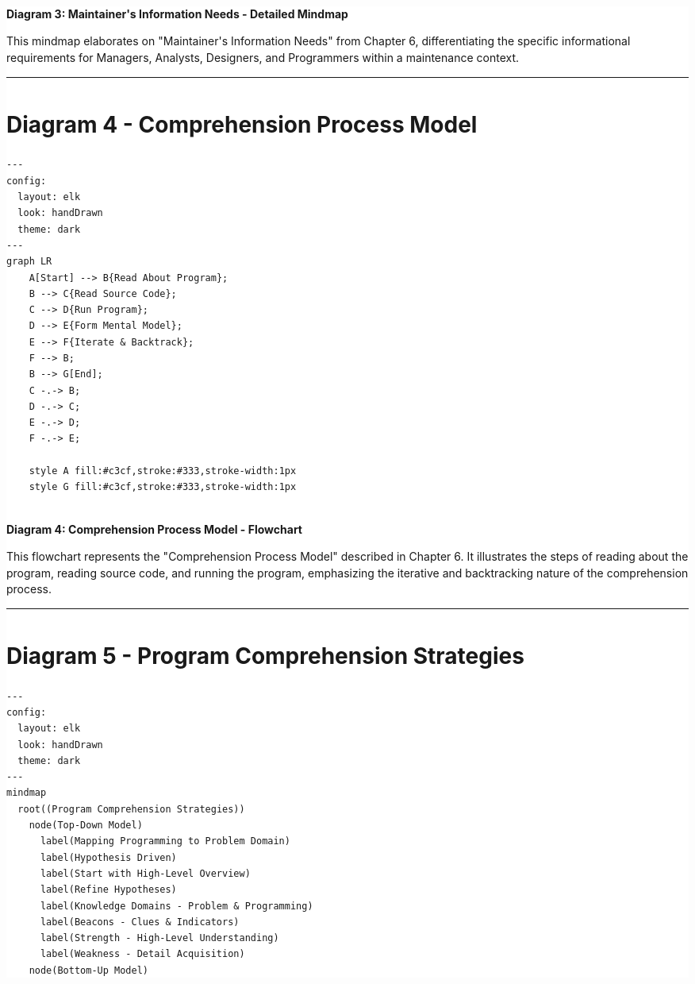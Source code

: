 **Diagram 3: Maintainer's Information Needs - Detailed Mindmap**

This mindmap elaborates on "Maintainer's Information Needs" from Chapter 6, differentiating the specific informational requirements for Managers, Analysts, Designers, and Programmers within a maintenance context.

---

# Diagram 4 - Comprehension Process Model

```mermaid
---
config:
  layout: elk
  look: handDrawn
  theme: dark
---
graph LR
    A[Start] --> B{Read About Program};
    B --> C{Read Source Code};
    C --> D{Run Program};
    D --> E{Form Mental Model};
    E --> F{Iterate & Backtrack};
    F --> B;
    B --> G[End];
    C -.-> B;
    D -.-> C;
    E -.-> D;
    F -.-> E;

    style A fill:#c3cf,stroke:#333,stroke-width:1px
    style G fill:#c3cf,stroke:#333,stroke-width:1px
    
```


**Diagram 4: Comprehension Process Model - Flowchart**

This flowchart represents the "Comprehension Process Model" described in Chapter 6. It illustrates the steps of reading about the program, reading source code, and running the program, emphasizing the iterative and backtracking nature of the comprehension process.

---

# Diagram 5 - Program Comprehension Strategies

```mermaid
---
config:
  layout: elk
  look: handDrawn
  theme: dark
---
mindmap
  root((Program Comprehension Strategies))
    node(Top-Down Model)
      label(Mapping Programming to Problem Domain)
      label(Hypothesis Driven)
      label(Start with High-Level Overview)
      label(Refine Hypotheses)
      label(Knowledge Domains - Problem & Programming)
      label(Beacons - Clues & Indicators)
      label(Strength - High-Level Understanding)
      label(Weakness - Detail Acquisition)
    node(Bottom-Up Model)
```